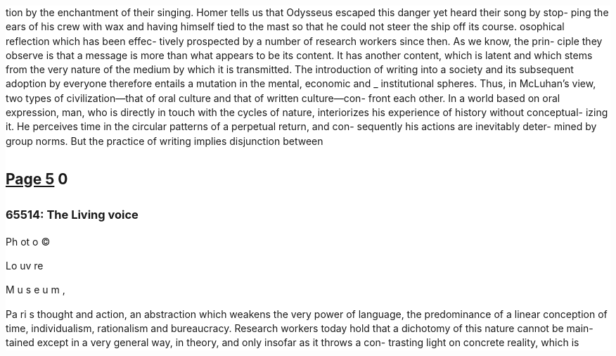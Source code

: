 tion by the enchantment of their singing. 
Homer tells us that Odysseus escaped 
this danger yet heard their song by stop- 
ping the ears of his crew with wax and 
having himself tied to the mast so that 
he could not steer the ship off its course. 
osophical reflection which has been effec- 
tively prospected by a number of research 
workers since then. As we know, the prin- 
ciple they observe is that a message is more 
than what appears to be its content. It has 
another content, which is latent and which 
stems from the very nature of the medium 
by which it is transmitted. The introduction 
of writing into a society and its subsequent 
adoption by everyone therefore entails a 
mutation in the mental, economic and 
_ institutional spheres. Thus, in McLuhan’s 
view, two types of civilization—that of oral 
culture and that of written culture—con- 
front each other. In a world based on oral 
expression, man, who is directly in touch 
with the cycles of nature, interiorizes his 
experience of history without conceptual- 
izing it. He perceives time in the circular 
patterns of a perpetual return, and con- 
sequently his actions are inevitably deter- 
mined by group norms. But the practice 
of writing implies disjunction between

## [Page 5](066321engo.pdf#page=5) 0

### 65514: The Living voice

Ph
ot
o 
©
 
Lo
uv
re
 
M
u
s
e
u
m
,
 
Pa
ri
s 
thought and action, an abstraction which 
weakens the very power of language, the 
predominance of a linear conception of 
time, individualism, rationalism and 
bureaucracy. 
Research workers today hold that a 
dichotomy of this nature cannot be main- 
tained except in a very general way, in 
theory, and only insofar as it throws a con- 
trasting light on concrete reality, which is 